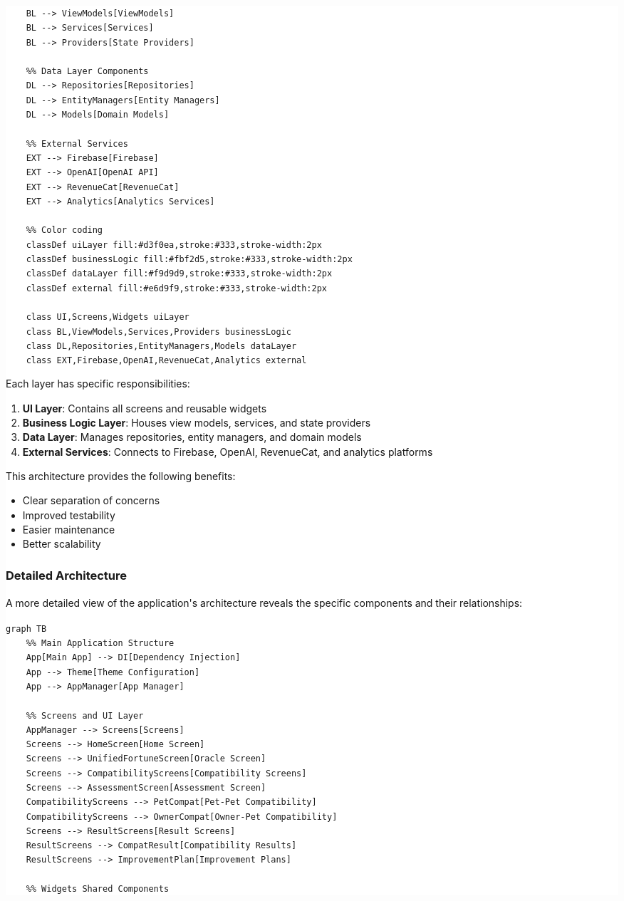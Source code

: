 ```mermaid
    BL --> ViewModels[ViewModels]
    BL --> Services[Services]
    BL --> Providers[State Providers]
    
    %% Data Layer Components
    DL --> Repositories[Repositories]
    DL --> EntityManagers[Entity Managers]
    DL --> Models[Domain Models]
    
    %% External Services
    EXT --> Firebase[Firebase]
    EXT --> OpenAI[OpenAI API]
    EXT --> RevenueCat[RevenueCat]
    EXT --> Analytics[Analytics Services]
    
    %% Color coding
    classDef uiLayer fill:#d3f0ea,stroke:#333,stroke-width:2px
    classDef businessLogic fill:#fbf2d5,stroke:#333,stroke-width:2px
    classDef dataLayer fill:#f9d9d9,stroke:#333,stroke-width:2px
    classDef external fill:#e6d9f9,stroke:#333,stroke-width:2px
    
    class UI,Screens,Widgets uiLayer
    class BL,ViewModels,Services,Providers businessLogic
    class DL,Repositories,EntityManagers,Models dataLayer
    class EXT,Firebase,OpenAI,RevenueCat,Analytics external
```

Each layer has specific responsibilities:

1. **UI Layer**: Contains all screens and reusable widgets
2. **Business Logic Layer**: Houses view models, services, and state providers
3. **Data Layer**: Manages repositories, entity managers, and domain models
4. **External Services**: Connects to Firebase, OpenAI, RevenueCat, and analytics platforms

This architecture provides the following benefits:
- Clear separation of concerns
- Improved testability
- Easier maintenance
- Better scalability

### Detailed Architecture

A more detailed view of the application's architecture reveals the specific components and their relationships:

```mermaid
graph TB
    %% Main Application Structure
    App[Main App] --> DI[Dependency Injection]
    App --> Theme[Theme Configuration]
    App --> AppManager[App Manager]
    
    %% Screens and UI Layer
    AppManager --> Screens[Screens]
    Screens --> HomeScreen[Home Screen]
    Screens --> UnifiedFortuneScreen[Oracle Screen]
    Screens --> CompatibilityScreens[Compatibility Screens]
    Screens --> AssessmentScreen[Assessment Screen]
    CompatibilityScreens --> PetCompat[Pet-Pet Compatibility]
    CompatibilityScreens --> OwnerCompat[Owner-Pet Compatibility]
    Screens --> ResultScreens[Result Screens]
    ResultScreens --> CompatResult[Compatibility Results]
    ResultScreens --> ImprovementPlan[Improvement Plans]
    
    %% Widgets Shared Components
```